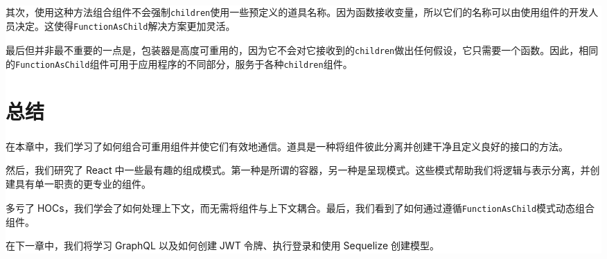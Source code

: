 其次，使用这种方法组合组件不会强制`children`使用一些预定义的道具名称。因为函数接收变量，所以它们的名称可以由使用组件的开发人员决定。这使得`FunctionAsChild`解决方案更加灵活。

最后但并非最不重要的一点是，包装器是高度可重用的，因为它不会对它接收到的`children`做出任何假设，它只需要一个函数。因此，相同的`FunctionAsChild`组件可用于应用程序的不同部分，服务于各种`children`组件。

# 总结

在本章中，我们学习了如何组合可重用组件并使它们有效地通信。道具是一种将组件彼此分离并创建干净且定义良好的接口的方法。

然后，我们研究了 React 中一些最有趣的组成模式。第一种是所谓的容器，另一种是呈现模式。这些模式帮助我们将逻辑与表示分离，并创建具有单一职责的更专业的组件。

多亏了 HOCs，我们学会了如何处理上下文，而无需将组件与上下文耦合。最后，我们看到了如何通过遵循`FunctionAsChild`模式动态组合组件。

在下一章中，我们将学习 GraphQL 以及如何创建 JWT 令牌、执行登录和使用 Sequelize 创建模型。